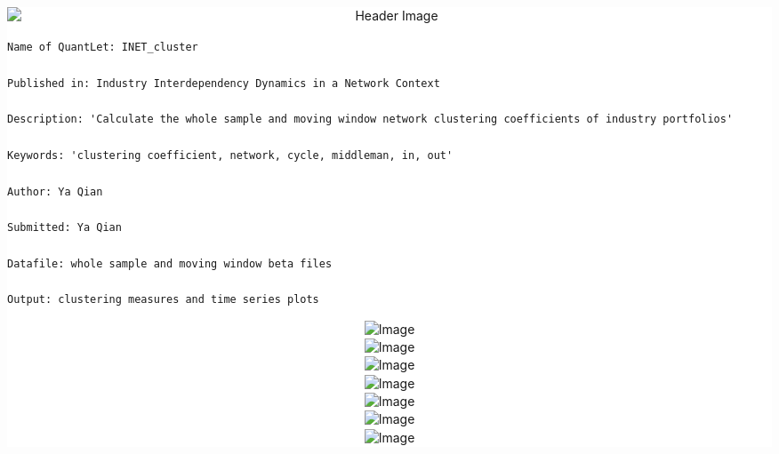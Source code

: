 <div style="margin: 0; padding: 0; text-align: center; border: none;">
<a href="https://quantlet.com" target="_blank" style="text-decoration: none; border: none;">
<img src="https://github.com/StefanGam/test-repo/blob/main/quantlet_design.png?raw=true" alt="Header Image" width="100%" style="margin: 0; padding: 0; display: block; border: none;" />
</a>
</div>

```
Name of QuantLet: INET_cluster

Published in: Industry Interdependency Dynamics in a Network Context

Description: 'Calculate the whole sample and moving window network clustering coefficients of industry portfolios'

Keywords: 'clustering coefficient, network, cycle, middleman, in, out'

Author: Ya Qian

Submitted: Ya Qian

Datafile: whole sample and moving window beta files

Output: clustering measures and time series plots

```
<div align="center">
<img src="https://raw.githubusercontent.com/QuantLet/INET/master/INET-cluster/ccplot_lowertail.png" alt="Image" />
</div>

<div align="center">
<img src="https://raw.githubusercontent.com/QuantLet/INET/master/INET-cluster/ccplot_median.png" alt="Image" />
</div>

<div align="center">
<img src="https://raw.githubusercontent.com/QuantLet/INET/master/INET-cluster/ccplot_uppertail.png" alt="Image" />
</div>

<div align="center">
<img src="https://raw.githubusercontent.com/QuantLet/INET/master/INET-cluster/cyclesplot.png" alt="Image" />
</div>

<div align="center">
<img src="https://raw.githubusercontent.com/QuantLet/INET/master/INET-cluster/insplot.png" alt="Image" />
</div>

<div align="center">
<img src="https://raw.githubusercontent.com/QuantLet/INET/master/INET-cluster/middlemenplot.png" alt="Image" />
</div>

<div align="center">
<img src="https://raw.githubusercontent.com/QuantLet/INET/master/INET-cluster/outplot.png" alt="Image" />
</div>

